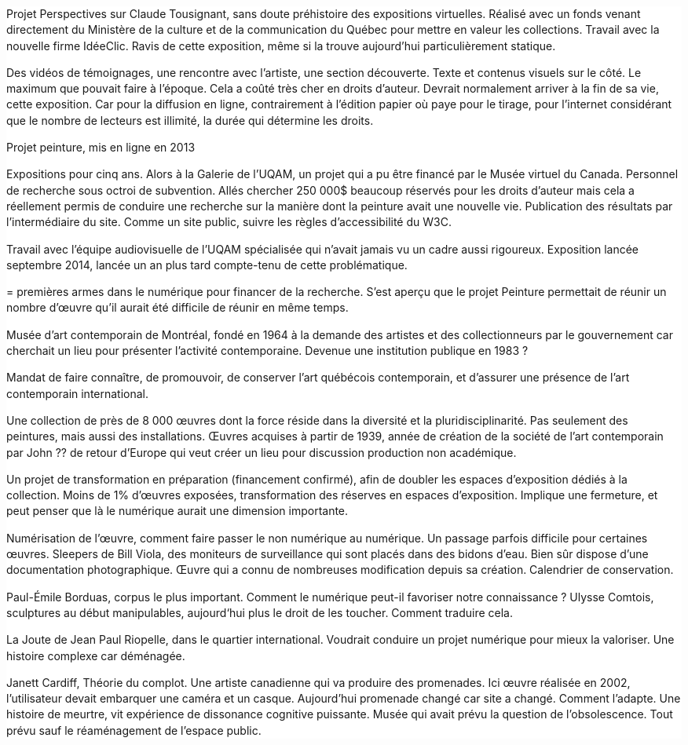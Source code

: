 Projet Perspectives sur Claude Tousignant, sans doute préhistoire des expositions virtuelles. Réalisé avec un fonds venant directement du Ministère de la culture et de la communication du Québec pour mettre en valeur les collections. Travail avec la nouvelle firme IdéeClic. Ravis de cette exposition, même si la trouve aujourd’hui particulièrement statique.

Des vidéos de témoignages, une rencontre avec l’artiste, une section découverte. Texte et contenus visuels sur le côté. Le maximum que pouvait faire à l’époque. Cela a coûté très cher en droits d’auteur. Devrait normalement arriver à la fin de sa vie, cette exposition. Car pour la diffusion en ligne, contrairement à l’édition papier où paye pour le tirage, pour l’internet considérant que le nombre de lecteurs est illimité, la durée qui détermine les droits.

Projet peinture, mis en ligne en 2013

Expositions pour cinq ans. Alors à la Galerie de l’UQAM, un projet qui a pu être financé par le Musée virtuel du Canada. Personnel de recherche sous octroi de subvention. Allés chercher 250 000$ beaucoup réservés pour les droits d’auteur mais cela a réellement permis de conduire une recherche sur la manière dont la peinture avait une nouvelle vie. Publication des résultats par l’intermédiaire du site. Comme un site public, suivre les règles d’accessibilité du W3C.

Travail avec l’équipe audiovisuelle de l’UQAM spécialisée qui n’avait jamais vu un cadre aussi rigoureux. Exposition lancée septembre 2014, lancée un an plus tard compte-tenu de cette problématique.

= premières armes dans le numérique pour financer de la recherche. S’est aperçu que le projet Peinture permettait de réunir un nombre d’œuvre qu’il aurait été difficile de réunir en même temps.

Musée d’art contemporain de Montréal, fondé en 1964 à la demande des artistes et des collectionneurs par le gouvernement car cherchait un lieu pour présenter l’activité contemporaine. Devenue une institution publique en 1983 ?

Mandat de faire connaître, de promouvoir, de conserver l’art québécois contemporain, et d’assurer une présence de l’art contemporain international.

Une collection de près de 8 000 œuvres dont la force réside dans la diversité et la pluridisciplinarité. Pas seulement des peintures, mais aussi des installations. Œuvres acquises à partir de 1939, année de création de la société de l’art contemporain par John ?? de retour d’Europe qui veut créer un lieu pour discussion production non académique.

Un projet de transformation en préparation (financement confirmé), afin de doubler les espaces d’exposition dédiés à la collection. Moins de 1% d’œuvres exposées, transformation des réserves en espaces d’exposition. Implique une fermeture, et peut penser que là le numérique aurait une dimension importante.

Numérisation de l’œuvre, comment faire passer le non numérique au numérique. Un passage parfois difficile pour certaines œuvres. Sleepers de Bill Viola, des moniteurs de surveillance qui sont placés dans des bidons d’eau. Bien sûr dispose d’une documentation photographique. Œuvre qui a connu de nombreuses modification depuis sa création. Calendrier de conservation.

Paul-Émile Borduas, corpus le plus important. Comment le numérique peut-il favoriser notre connaissance ? Ulysse Comtois, sculptures au début manipulables, aujourd‘hui plus le droit de les toucher. Comment traduire cela.

La Joute de Jean Paul Riopelle, dans le quartier international. Voudrait conduire un projet numérique pour mieux la valoriser. Une histoire complexe car déménagée.

Janett Cardiff, Théorie du complot. Une artiste canadienne qui va produire des promenades. Ici œuvre réalisée en 2002, l’utilisateur devait embarquer une caméra et un casque. Aujourd’hui promenade changé car site a changé. Comment l’adapte. Une histoire de meurtre, vit expérience de dissonance cognitive puissante. Musée qui avait prévu la question de l’obsolescence. Tout prévu sauf le réaménagement de l’espace public.
